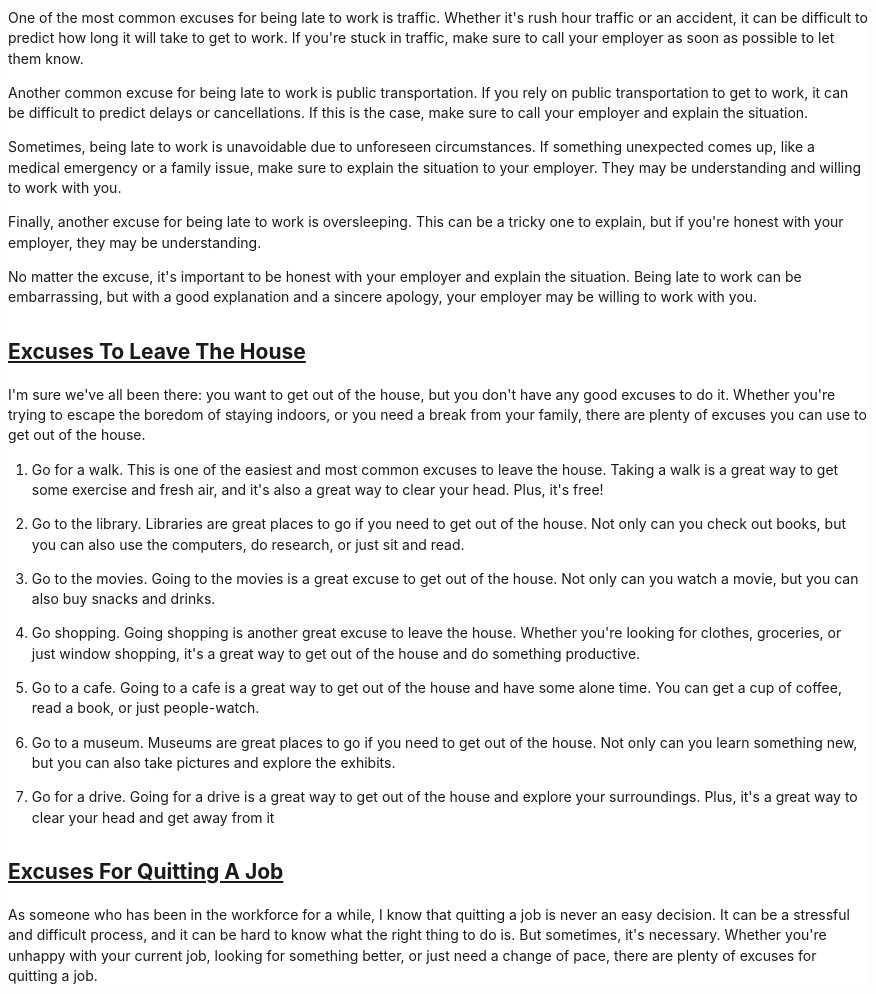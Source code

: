 One of the most common excuses for being late to work is traffic. Whether it's rush hour traffic or an accident, it can be difficult to predict how long it will take to get to work. If you're stuck in traffic, make sure to call your employer as soon as possible to let them know.

Another common excuse for being late to work is public transportation. If you rely on public transportation to get to work, it can be difficult to predict delays or cancellations. If this is the case, make sure to call your employer and explain the situation.

Sometimes, being late to work is unavoidable due to unforeseen circumstances. If something unexpected comes up, like a medical emergency or a family issue, make sure to explain the situation to your employer. They may be understanding and willing to work with you.

Finally, another excuse for being late to work is oversleeping. This can be a tricky one to explain, but if you're honest with your employer, they may be understanding.

No matter the excuse, it's important to be honest with your employer and explain the situation. Being late to work can be embarrassing, but with a good explanation and a sincere apology, your employer may be willing to work with you.

## [Excuses To Leave The House](/blog/excuses-to-leave-the-house)

I'm sure we've all been there: you want to get out of the house, but you don't have any good excuses to do it. Whether you're trying to escape the boredom of staying indoors, or you need a break from your family, there are plenty of excuses you can use to get out of the house.

1. Go for a walk. This is one of the easiest and most common excuses to leave the house. Taking a walk is a great way to get some exercise and fresh air, and it's also a great way to clear your head. Plus, it's free!

2. Go to the library. Libraries are great places to go if you need to get out of the house. Not only can you check out books, but you can also use the computers, do research, or just sit and read.

3. Go to the movies. Going to the movies is a great excuse to get out of the house. Not only can you watch a movie, but you can also buy snacks and drinks.

4. Go shopping. Going shopping is another great excuse to leave the house. Whether you're looking for clothes, groceries, or just window shopping, it's a great way to get out of the house and do something productive.

5. Go to a cafe. Going to a cafe is a great way to get out of the house and have some alone time. You can get a cup of coffee, read a book, or just people-watch.

6. Go to a museum. Museums are great places to go if you need to get out of the house. Not only can you learn something new, but you can also take pictures and explore the exhibits.

7. Go for a drive. Going for a drive is a great way to get out of the house and explore your surroundings. Plus, it's a great way to clear your head and get away from it

## [Excuses For Quitting A Job](/blog/excuses-for-quitting-a-job)

As someone who has been in the workforce for a while, I know that quitting a job is never an easy decision. It can be a stressful and difficult process, and it can be hard to know what the right thing to do is. But sometimes, it's necessary. Whether you're unhappy with your current job, looking for something better, or just need a change of pace, there are plenty of excuses for quitting a job. 
